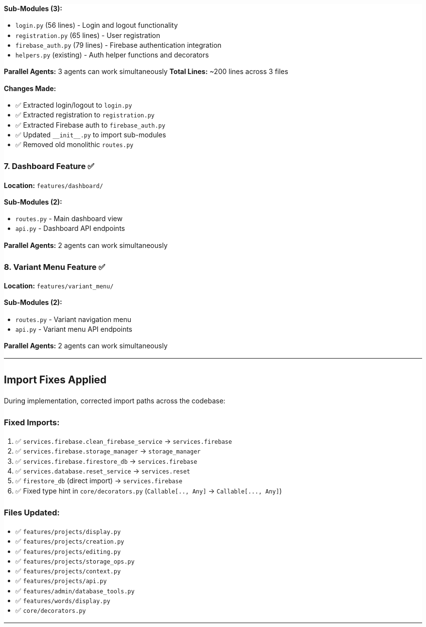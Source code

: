 **Sub-Modules (3):**
- `login.py` (56 lines) - Login and logout functionality
- `registration.py` (65 lines) - User registration
- `firebase_auth.py` (79 lines) - Firebase authentication integration
- `helpers.py` (existing) - Auth helper functions and decorators

**Parallel Agents:** 3 agents can work simultaneously
**Total Lines:** ~200 lines across 3 files

**Changes Made:**
- ✅ Extracted login/logout to `login.py`
- ✅ Extracted registration to `registration.py`
- ✅ Extracted Firebase auth to `firebase_auth.py`
- ✅ Updated `__init__.py` to import sub-modules
- ✅ Removed old monolithic `routes.py`

### 7. Dashboard Feature ✅
**Location:** `features/dashboard/`

**Sub-Modules (2):**
- `routes.py` - Main dashboard view
- `api.py` - Dashboard API endpoints

**Parallel Agents:** 2 agents can work simultaneously

### 8. Variant Menu Feature ✅
**Location:** `features/variant_menu/`

**Sub-Modules (2):**
- `routes.py` - Variant navigation menu
- `api.py` - Variant menu API endpoints

**Parallel Agents:** 2 agents can work simultaneously

---

## Import Fixes Applied

During implementation, corrected import paths across the codebase:

### Fixed Imports:
1. ✅ `services.firebase.clean_firebase_service` → `services.firebase`
2. ✅ `services.firebase.storage_manager` → `storage_manager`
3. ✅ `services.firebase.firestore_db` → `services.firebase`
4. ✅ `services.database.reset_service` → `services.reset`
5. ✅ `firestore_db` (direct import) → `services.firebase`
6. ✅ Fixed type hint in `core/decorators.py` (`Callable[.., Any]` → `Callable[..., Any]`)

### Files Updated:
- ✅ `features/projects/display.py`
- ✅ `features/projects/creation.py`
- ✅ `features/projects/editing.py`
- ✅ `features/projects/storage_ops.py`
- ✅ `features/projects/context.py`
- ✅ `features/projects/api.py`
- ✅ `features/admin/database_tools.py`
- ✅ `features/words/display.py`
- ✅ `core/decorators.py`

---